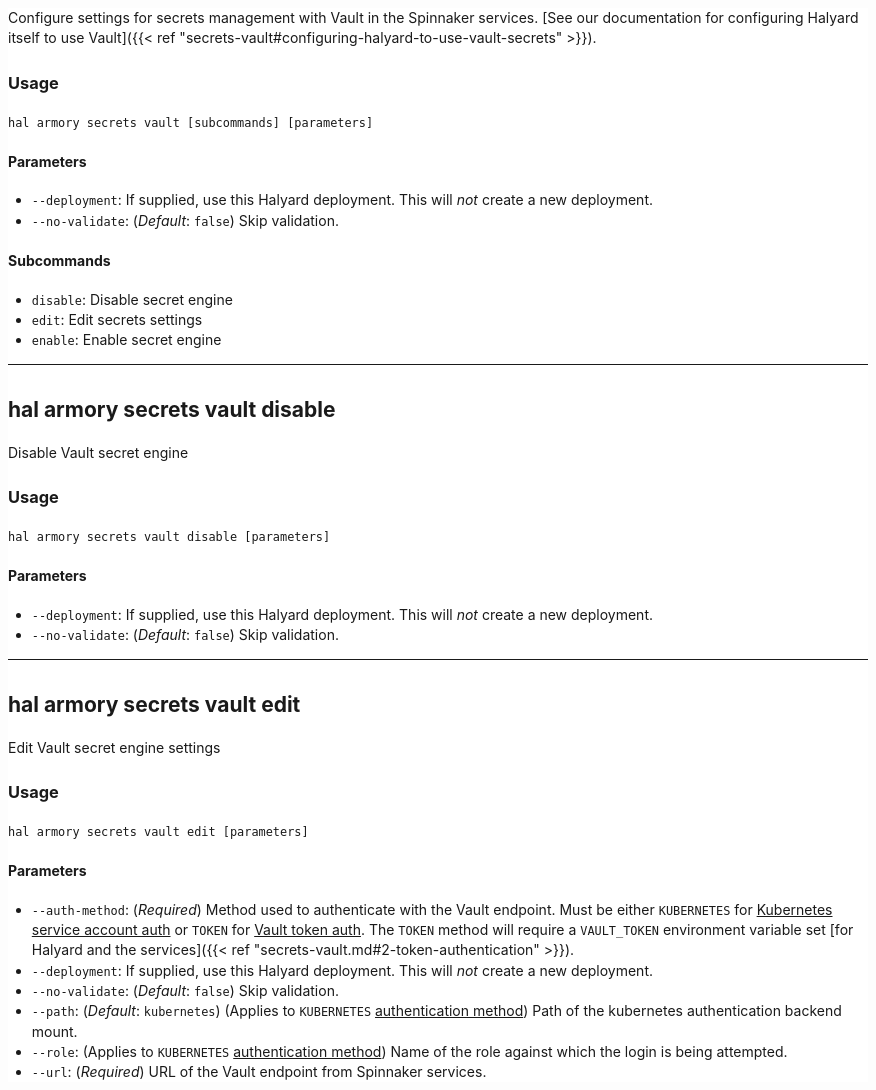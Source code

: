 Configure settings for secrets management with Vault in the Spinnaker services. [See our documentation for configuring Halyard itself to use Vault]({{< ref "secrets-vault#configuring-halyard-to-use-vault-secrets" >}}).

### Usage
```
hal armory secrets vault [subcommands] [parameters]
```

#### Parameters
 * `--deployment`: If supplied, use this Halyard deployment. This will _not_ create a new deployment.
 * `--no-validate`: (*Default*: `false`) Skip validation.

#### Subcommands
 * `disable`: Disable secret engine
 * `edit`: Edit secrets settings
 * `enable`: Enable secret engine

---
## hal armory secrets vault disable

Disable Vault secret engine

### Usage
```
hal armory secrets vault disable [parameters]
```

#### Parameters
 * `--deployment`: If supplied, use this Halyard deployment. This will _not_ create a new deployment.
 * `--no-validate`: (*Default*: `false`) Skip validation.

---
## hal armory secrets vault edit

Edit Vault secret engine settings

### Usage
```
hal armory secrets vault edit [parameters]
```

#### Parameters
 * `--auth-method`: (*Required*) Method used to authenticate with the Vault endpoint. Must be either `KUBERNETES` for [Kubernetes service account auth](https://www.vaultproject.io/docs/auth/kubernetes.html) or `TOKEN` for [Vault token auth](https://www.vaultproject.io/docs/auth/token.html). The `TOKEN` method will require a `VAULT_TOKEN` environment variable set [for Halyard and the services]({{< ref "secrets-vault.md#2-token-authentication" >}}).
 * `--deployment`: If supplied, use this Halyard deployment. This will _not_ create a new deployment.
 * `--no-validate`: (*Default*: `false`) Skip validation.
 * `--path`: (*Default*: `kubernetes`) (Applies to `KUBERNETES` [authentication method](https://www.vaultproject.io/docs/auth/kubernetes.html)) Path of the kubernetes authentication backend mount.
 * `--role`: (Applies to `KUBERNETES` [authentication method](https://www.vaultproject.io/docs/auth/kubernetes.html)) Name of the role against which the login is being attempted.
 * `--url`: (*Required*) URL of the Vault endpoint from Spinnaker services.
